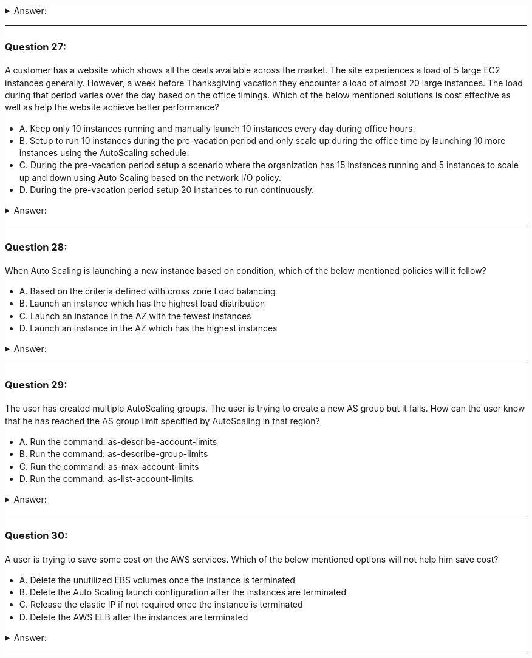 <details><summary>Answer:</summary></details><hr>

### Question 27:

A customer has a website which shows all the deals available across the market. The site experiences a load of 5 large EC2 instances generally. However, a week before Thanksgiving vacation they encounter a load of almost 20 large instances. The load during that period varies over the day based on the office timings. Which of the below mentioned solutions is cost effective as well as help the website achieve better performance?

- A. Keep only 10 instances running and manually launch 10 instances every day during office hours.
- B. Setup to run 10 instances during the pre-vacation period and only scale up during the office time by launching 10 more instances using the AutoScaling schedule.
- C. During the pre-vacation period setup a scenario where the organization has 15 instances running and 5 instances to scale up and down using Auto Scaling based on the network I/O policy.
- D. During the pre-vacation period setup 20 instances to run continuously.

<details><summary>Answer:</summary></details><hr>

### Question 28:

When Auto Scaling is launching a new instance based on condition, which of the below mentioned policies will it follow?

- A. Based on the criteria defined with cross zone Load balancing
- B. Launch an instance which has the highest load distribution
- C. Launch an instance in the AZ with the fewest instances
- D. Launch an instance in the AZ which has the highest instances

<details><summary>Answer:</summary></details><hr>

### Question 29:

The user has created multiple AutoScaling groups. The user is trying to create a new AS group but it fails. How can the user know that he has reached the AS group limit specified by AutoScaling in that region?

- A. Run the command: as-describe-account-limits
- B. Run the command: as-describe-group-limits
- C. Run the command: as-max-account-limits
- D. Run the command: as-list-account-limits

<details><summary>Answer:</summary></details><hr>

### Question 30:

A user is trying to save some cost on the AWS services. Which of the below mentioned options will not help him save cost?

- A. Delete the unutilized EBS volumes once the instance is terminated
- B. Delete the Auto Scaling launch configuration after the instances are terminated 
- C. Release the elastic IP if not required once the instance is terminated
- D. Delete the AWS ELB after the instances are terminated

<details><summary>Answer:</summary></details><hr>
